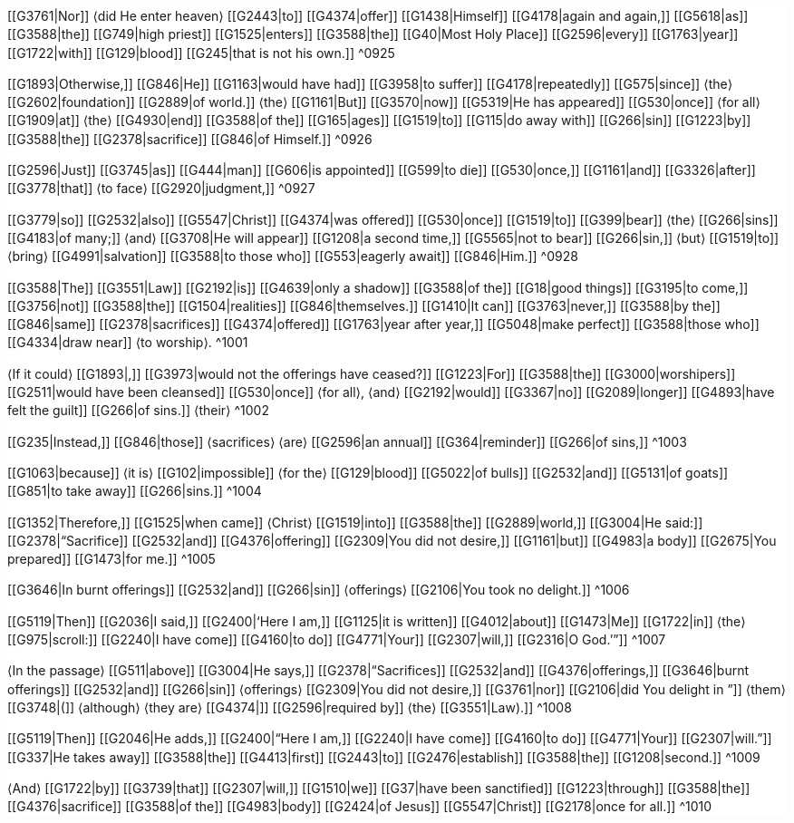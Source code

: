 [[G3761|Nor]] ⟨did He enter heaven⟩ [[G2443|to]] [[G4374|offer]] [[G1438|Himself]] [[G4178|again and again,]] [[G5618|as]] [[G3588|the]] [[G749|high priest]] [[G1525|enters]] [[G3588|the]] [[G40|Most Holy Place]] [[G2596|every]] [[G1763|year]] [[G1722|with]] [[G129|blood]] [[G245|that is not his own.]] ^0925

[[G1893|Otherwise,]] [[G846|He]] [[G1163|would have had]] [[G3958|to suffer]] [[G4178|repeatedly]] [[G575|since]] ⟨the⟩ [[G2602|foundation]] [[G2889|of world.]] ⟨the⟩ [[G1161|But]] [[G3570|now]] [[G5319|He has appeared]] [[G530|once]] ⟨for all⟩ [[G1909|at]] ⟨the⟩ [[G4930|end]] [[G3588|of the]] [[G165|ages]] [[G1519|to]] [[G115|do away with]] [[G266|sin]] [[G1223|by]] [[G3588|the]] [[G2378|sacrifice]] [[G846|of Himself.]] ^0926

[[G2596|Just]] [[G3745|as]] [[G444|man]] [[G606|is appointed]] [[G599|to die]] [[G530|once,]] [[G1161|and]] [[G3326|after]] [[G3778|that]] ⟨to face⟩ [[G2920|judgment,]] ^0927

[[G3779|so]] [[G2532|also]] [[G5547|Christ]] [[G4374|was offered]] [[G530|once]] [[G1519|to]] [[G399|bear]] ⟨the⟩ [[G266|sins]] [[G4183|of many;]] ⟨and⟩ [[G3708|He will appear]] [[G1208|a second time,]] [[G5565|not to bear]] [[G266|sin,]] ⟨but⟩ [[G1519|to]] ⟨bring⟩ [[G4991|salvation]] [[G3588|to those who]] [[G553|eagerly await]] [[G846|Him.]] ^0928

[[G3588|The]] [[G3551|Law]] [[G2192|is]] [[G4639|only a shadow]] [[G3588|of the]] [[G18|good things]] [[G3195|to come,]] [[G3756|not]] [[G3588|the]] [[G1504|realities]] [[G846|themselves.]] [[G1410|It can]] [[G3763|never,]] [[G3588|by the]] [[G846|same]] [[G2378|sacrifices]] [[G4374|offered]] [[G1763|year after year,]] [[G5048|make perfect]] [[G3588|those who]] [[G4334|draw near]] ⟨to worship⟩. ^1001

⟨If it could⟩ [[G1893|,]] [[G3973|would not the offerings have ceased?]] [[G1223|For]] [[G3588|the]] [[G3000|worshipers]] [[G2511|would have been cleansed]] [[G530|once]] ⟨for all⟩, ⟨and⟩ [[G2192|would]] [[G3367|no]] [[G2089|longer]] [[G4893|have felt the guilt]] [[G266|of sins.]] ⟨their⟩ ^1002

[[G235|Instead,]] [[G846|those]] ⟨sacrifices⟩ ⟨are⟩ [[G2596|an annual]] [[G364|reminder]] [[G266|of sins,]] ^1003

[[G1063|because]] ⟨it is⟩ [[G102|impossible]] ⟨for the⟩ [[G129|blood]] [[G5022|of bulls]] [[G2532|and]] [[G5131|of goats]] [[G851|to take away]] [[G266|sins.]] ^1004

[[G1352|Therefore,]] [[G1525|when came]] ⟨Christ⟩ [[G1519|into]] [[G3588|the]] [[G2889|world,]] [[G3004|He said:]] [[G2378|“Sacrifice]] [[G2532|and]] [[G4376|offering]] [[G2309|You did not desire,]] [[G1161|but]] [[G4983|a body]] [[G2675|You prepared]] [[G1473|for me.]] ^1005

[[G3646|In burnt offerings]] [[G2532|and]] [[G266|sin]] ⟨offerings⟩ [[G2106|You took no delight.]] ^1006

[[G5119|Then]] [[G2036|I said,]] [[G2400|‘Here I am,]] [[G1125|it is written]] [[G4012|about]] [[G1473|Me]] [[G1722|in]] ⟨the⟩ [[G975|scroll:]] [[G2240|I have come]] [[G4160|to do]] [[G4771|Your]] [[G2307|will,]] [[G2316|O God.’”]] ^1007

⟨In the passage⟩ [[G511|above]] [[G3004|He says,]] [[G2378|“Sacrifices]] [[G2532|and]] [[G4376|offerings,]] [[G3646|burnt offerings]] [[G2532|and]] [[G266|sin]] ⟨offerings⟩ [[G2309|You did not desire,]] [[G3761|nor]] [[G2106|did You delight in ”]] ⟨them⟩ [[G3748|(]] ⟨although⟩ ⟨they are⟩ [[G4374|]] [[G2596|required by]] ⟨the⟩ [[G3551|Law).]] ^1008

[[G5119|Then]] [[G2046|He adds,]] [[G2400|“Here I am,]] [[G2240|I have come]] [[G4160|to do]] [[G4771|Your]] [[G2307|will.”]] [[G337|He takes away]] [[G3588|the]] [[G4413|first]] [[G2443|to]] [[G2476|establish]] [[G3588|the]] [[G1208|second.]] ^1009

⟨And⟩ [[G1722|by]] [[G3739|that]] [[G2307|will,]] [[G1510|we]] [[G37|have been sanctified]] [[G1223|through]] [[G3588|the]] [[G4376|sacrifice]] [[G3588|of the]] [[G4983|body]] [[G2424|of Jesus]] [[G5547|Christ]] [[G2178|once for all.]] ^1010

